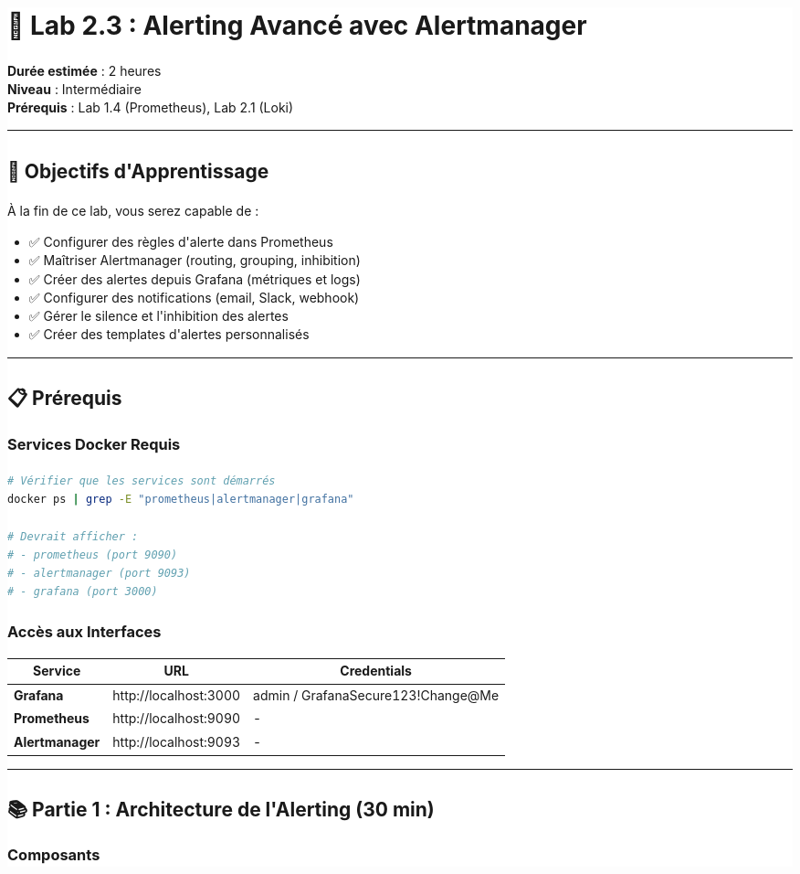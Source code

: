# 🔔 Lab 2.3 : Alerting Avancé avec Alertmanager

**Durée estimée** : 2 heures  
**Niveau** : Intermédiaire  
**Prérequis** : Lab 1.4 (Prometheus), Lab 2.1 (Loki)

---

## 🎯 Objectifs d'Apprentissage

À la fin de ce lab, vous serez capable de :

- ✅ Configurer des règles d'alerte dans Prometheus
- ✅ Maîtriser Alertmanager (routing, grouping, inhibition)
- ✅ Créer des alertes depuis Grafana (métriques et logs)
- ✅ Configurer des notifications (email, Slack, webhook)
- ✅ Gérer le silence et l'inhibition des alertes
- ✅ Créer des templates d'alertes personnalisés

---

## 📋 Prérequis

### Services Docker Requis

```bash
# Vérifier que les services sont démarrés
docker ps | grep -E "prometheus|alertmanager|grafana"

# Devrait afficher :
# - prometheus (port 9090)
# - alertmanager (port 9093)
# - grafana (port 3000)
```

### Accès aux Interfaces

| Service | URL | Credentials |
|---------|-----|-------------|
| **Grafana** | http://localhost:3000 | admin / GrafanaSecure123!Change@Me |
| **Prometheus** | http://localhost:9090 | - |
| **Alertmanager** | http://localhost:9093 | - |

---

## 📚 Partie 1 : Architecture de l'Alerting (30 min)

### Composants
